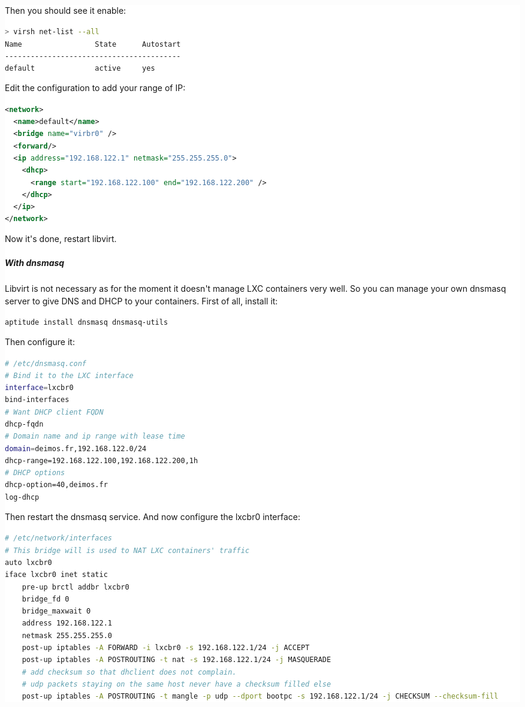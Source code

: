 Then you should see it enable:

```bash
> virsh net-list --all
Name                 State      Autostart
-----------------------------------------
default              active     yes
```

Edit the configuration to add your range of IP:

```xml {linenos=table,hl_lines=[5,7],anchorlinenos=true}
<network>
  <name>default</name>
  <bridge name="virbr0" />
  <forward/>
  <ip address="192.168.122.1" netmask="255.255.255.0">
    <dhcp>
      <range start="192.168.122.100" end="192.168.122.200" />
    </dhcp>
  </ip>
</network>
```

Now it's done, restart libvirt.

##### With dnsmasq

Libvirt is not necessary as for the moment it doesn't manage LXC containers very well. So you can manage your own dnsmasq server to give DNS and DHCP to your containers. First of all, install it:

```bash
aptitude install dnsmasq dnsmasq-utils
```

Then configure it:

```bash
# /etc/dnsmasq.conf
# Bind it to the LXC interface
interface=lxcbr0
bind-interfaces
# Want DHCP client FQDN
dhcp-fqdn
# Domain name and ip range with lease time
domain=deimos.fr,192.168.122.0/24
dhcp-range=192.168.122.100,192.168.122.200,1h
# DHCP options
dhcp-option=40,deimos.fr
log-dhcp
```

Then restart the dnsmasq service. And now configure the lxcbr0 interface:

```bash
# /etc/network/interfaces
# This bridge will is used to NAT LXC containers' traffic
auto lxcbr0
iface lxcbr0 inet static
    pre-up brctl addbr lxcbr0
    bridge_fd 0
    bridge_maxwait 0
    address 192.168.122.1
    netmask 255.255.255.0
    post-up iptables -A FORWARD -i lxcbr0 -s 192.168.122.1/24 -j ACCEPT
    post-up iptables -A POSTROUTING -t nat -s 192.168.122.1/24 -j MASQUERADE
    # add checksum so that dhclient does not complain.
    # udp packets staying on the same host never have a checksum filled else
    post-up iptables -A POSTROUTING -t mangle -p udp --dport bootpc -s 192.168.122.1/24 -j CHECKSUM --checksum-fill
```

[^1]: http://lxc.sourceforge.net/
[^2]: http://pi.lastr.us/doku.php/virtualizacion:lxc:digitalocean-wheezy
[^3]: http://philpep.org/blog/lxc-sur-debian-squeeze
[^4]: https://help.ubuntu.com/lts/serverguide/lxc.html
[^5]: http://lwn.net/Articles/273208/
[^6]: http://wiki.rot13.org/rot13/index.cgi?action=display_html;page_name=lxc
[^7]: https://www.kernel.org/doc/Documentation/scheduler/sched-design-CFS.txt
[^8]: http://www.mattfischer.com/blog/?p=399
[^9]: http://webcache.googleusercontent.com/search?q=cache:vWmLMNBRKIYJ:comments.gmane.org/gmane.linux.kernel.containers/23094+&cd=6&hl=fr&ct=clnk&gl=fr&client=firefox-a
[^10]: http://www.jotschi.de/Uncategorized/2010/11/11/memory-allocation-test.html
[^11]: https://bugs.launchpad.net/ubuntu/+source/lxc/+bug/986385
[^12]: http://vger.kernel.org/netconf2009_slides/Network%20Control%20Group%20Whitepaper.odt
[^13]: http://vin0x64.fr/2012/01/debian-limite-de-memoire-sur-conteneur-lxc/
[^14]: http://serverfault.com/questions/571714/setting-up-bridged-lxc-containers-with-static-ips/586577#586577